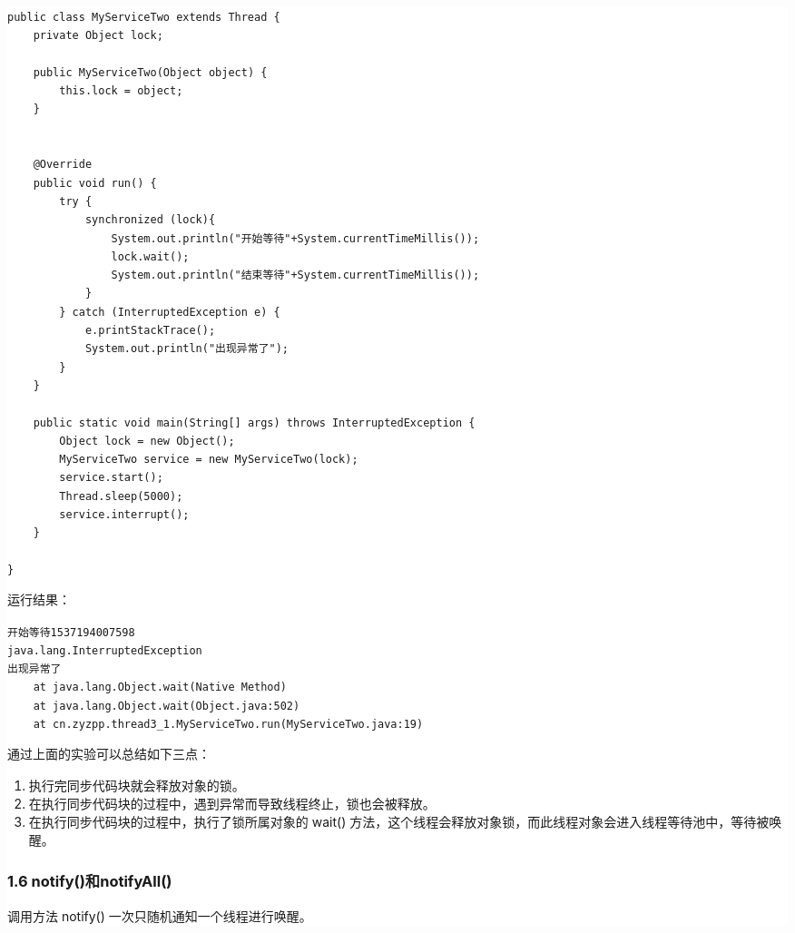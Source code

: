 ```
public class MyServiceTwo extends Thread {
    private Object lock;

    public MyServiceTwo(Object object) {
        this.lock = object;
    }


    @Override
    public void run() {
        try {
            synchronized (lock){
                System.out.println("开始等待"+System.currentTimeMillis());
                lock.wait();
                System.out.println("结束等待"+System.currentTimeMillis());
            }
        } catch (InterruptedException e) {
            e.printStackTrace();
            System.out.println("出现异常了");
        }
    }

    public static void main(String[] args) throws InterruptedException {
        Object lock = new Object();
        MyServiceTwo service = new MyServiceTwo(lock);
        service.start();
        Thread.sleep(5000);
        service.interrupt();
    }
    
}
```

运行结果：

```
开始等待1537194007598
java.lang.InterruptedException
出现异常了
	at java.lang.Object.wait(Native Method)
	at java.lang.Object.wait(Object.java:502)
	at cn.zyzpp.thread3_1.MyServiceTwo.run(MyServiceTwo.java:19)
```

通过上面的实验可以总结如下三点：

1. 执行完同步代码块就会释放对象的锁。
2. 在执行同步代码块的过程中，遇到异常而导致线程终止，锁也会被释放。
3. 在执行同步代码块的过程中，执行了锁所属对象的 wait() 方法，这个线程会释放对象锁，而此线程对象会进入线程等待池中，等待被唤醒。

### 1.6 notify()和notifyAll()

调用方法 notify()  一次只随机通知一个线程进行唤醒。
